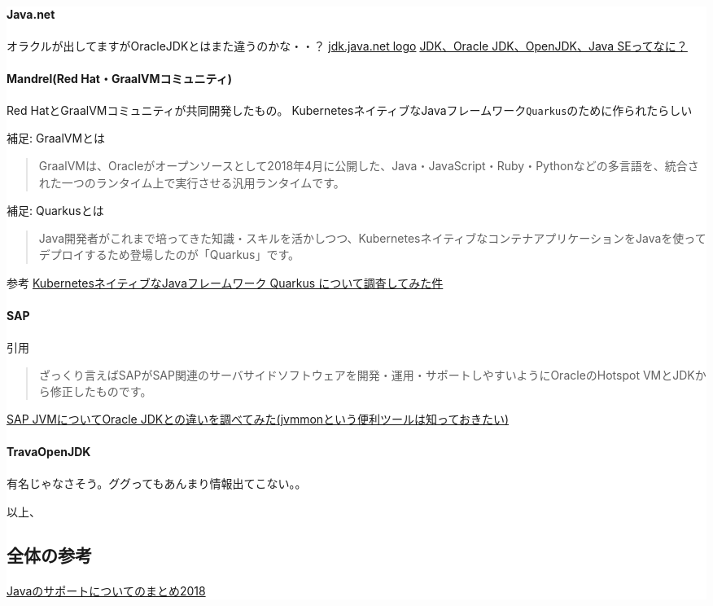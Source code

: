 
#### Java.net
オラクルが出してますがOracleJDKとはまた違うのかな・・？
[jdk.java.net logo](https://jdk.java.net/)
[JDK、Oracle JDK、OpenJDK、Java SEってなに？](https://qiita.com/nowokay/items/c1de127354cd1b0ddc5e)



#### Mandrel(Red Hat・GraalVMコミュニティ)
Red HatとGraalVMコミュニティが共同開発したもの。
KubernetesネイティブなJavaフレームワーク`Quarkus`のために作られたらしい

補足: GraalVMとは
> GraalVMは、Oracleがオープンソースとして2018年4月に公開した、Java・JavaScript・Ruby・Pythonなどの多言語を、統合された一つのランタイム上で実行させる汎用ランタイムです。

補足: Quarkusとは
> Java開発者がこれまで培ってきた知識・スキルを活かしつつ、KubernetesネイティブなコンテナアプリケーションをJavaを使ってデプロイするため登場したのが「Quarkus」です。

参考
[KubernetesネイティブなJavaフレームワーク Quarkus について調査してみた件](https://qiita.com/mamomamo/items/e73e5216605609e40082)


#### SAP
引用
>ざっくり言えばSAPがSAP関連のサーバサイドソフトウェアを開発・運用・サポートしやすいようにOracleのHotspot VMとJDKから修正したものです。

[SAP JVMについてOracle JDKとの違いを調べてみた(jvmmonという便利ツールは知っておきたい)](https://yomon.hatenablog.com/entry/2018/02/20/104528)

#### TravaOpenJDK
有名じゃなさそう。ググってもあんまり情報出てこない。。


以上、



## 全体の参考
[Javaのサポートについてのまとめ2018](https://qiita.com/nowokay/items/edb5c5df4dbfc4a99ffb)
